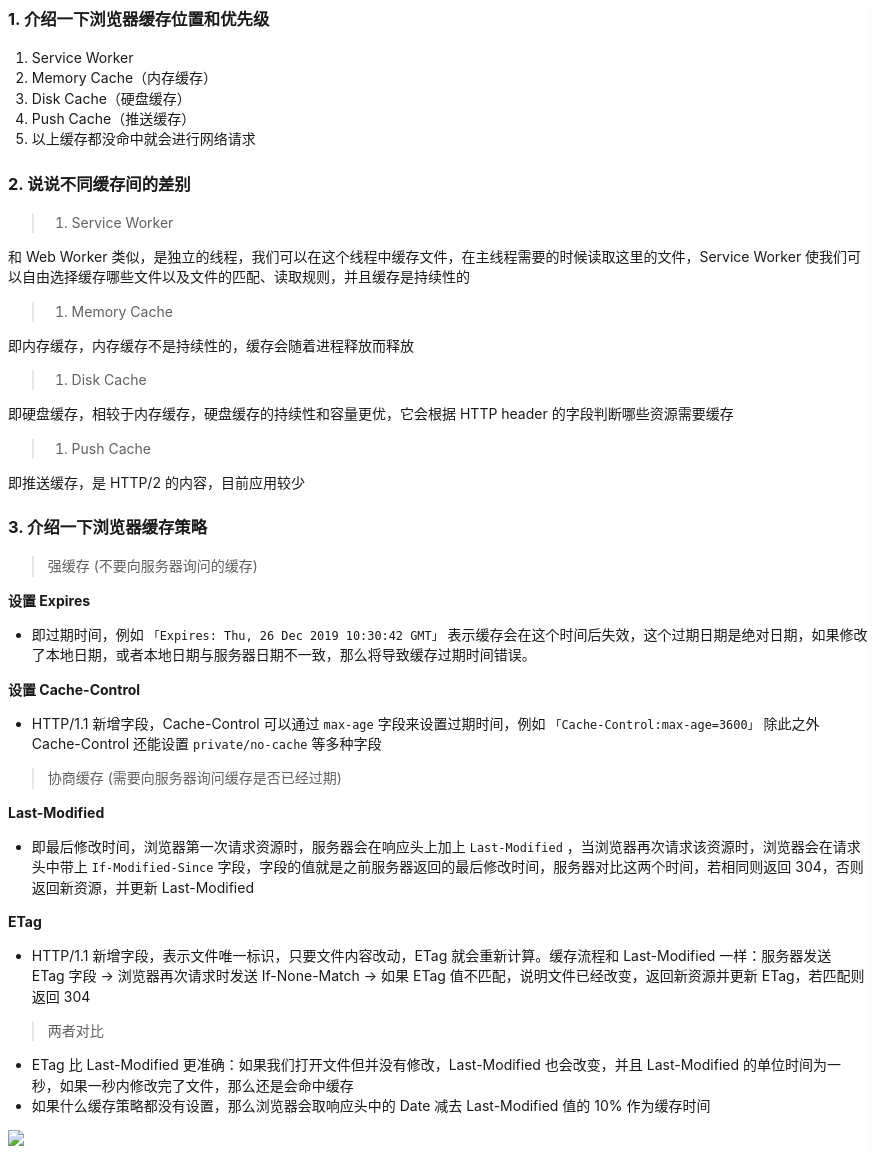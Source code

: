 ### 1\. 介绍一下浏览器缓存位置和优先级

1. Service Worker
2. Memory Cache（内存缓存）
3. Disk Cache（硬盘缓存）
4. Push Cache（推送缓存）
5. 以上缓存都没命中就会进行网络请求

### 2\. 说说不同缓存间的差别

> 1.  Service Worker

和 Web Worker 类似，是独立的线程，我们可以在这个线程中缓存文件，在主线程需要的时候读取这里的文件，Service Worker 使我们可以自由选择缓存哪些文件以及文件的匹配、读取规则，并且缓存是持续性的

> 1.  Memory Cache

即内存缓存，内存缓存不是持续性的，缓存会随着进程释放而释放

> 1.  Disk Cache

即硬盘缓存，相较于内存缓存，硬盘缓存的持续性和容量更优，它会根据 HTTP header 的字段判断哪些资源需要缓存

> 1.  Push Cache

即推送缓存，是 HTTP/2 的内容，目前应用较少

### 3\. 介绍一下浏览器缓存策略

> 强缓存 (不要向服务器询问的缓存)

**设置 Expires**

- 即过期时间，例如 `「Expires: Thu, 26 Dec 2019 10:30:42 GMT」` 表示缓存会在这个时间后失效，这个过期日期是绝对日期，如果修改了本地日期，或者本地日期与服务器日期不一致，那么将导致缓存过期时间错误。

**设置 Cache-Control**

- HTTP/1.1 新增字段，Cache-Control 可以通过 `max-age` 字段来设置过期时间，例如 `「Cache-Control:max-age=3600」` 除此之外 Cache-Control 还能设置 `private/no-cache` 等多种字段

> 协商缓存 (需要向服务器询问缓存是否已经过期)

**Last-Modified**

- 即最后修改时间，浏览器第一次请求资源时，服务器会在响应头上加上 `Last-Modified` ，当浏览器再次请求该资源时，浏览器会在请求头中带上 `If-Modified-Since` 字段，字段的值就是之前服务器返回的最后修改时间，服务器对比这两个时间，若相同则返回 304，否则返回新资源，并更新 Last-Modified

**ETag**

- HTTP/1.1 新增字段，表示文件唯一标识，只要文件内容改动，ETag 就会重新计算。缓存流程和 Last-Modified 一样：服务器发送 ETag 字段 -> 浏览器再次请求时发送 If-None-Match -> 如果 ETag 值不匹配，说明文件已经改变，返回新资源并更新 ETag，若匹配则返回 304

> 两者对比

- ETag 比 Last-Modified 更准确：如果我们打开文件但并没有修改，Last-Modified 也会改变，并且 Last-Modified 的单位时间为一秒，如果一秒内修改完了文件，那么还是会命中缓存
- 如果什么缓存策略都没有设置，那么浏览器会取响应头中的 Date 减去 Last-Modified 值的 10% 作为缓存时间

![](https://cdn.wallleap.cn/img/pic/illustration/202308041516190.jpeg)
